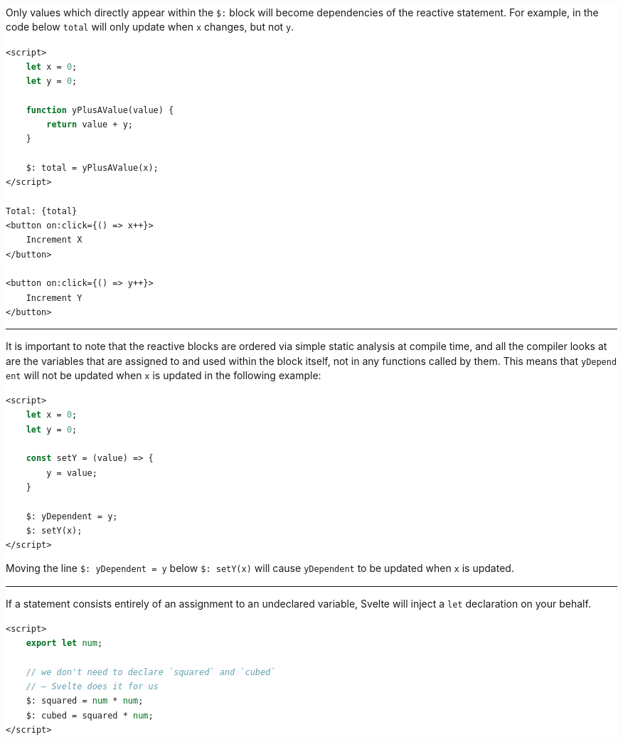 
Only values which directly appear within the `$:` block will become dependencies of the reactive statement. For example, in the code below `total` will only update when `x` changes, but not `y`.

```sv
<script>
	let x = 0;
	let y = 0;
	
	function yPlusAValue(value) {
		return value + y;
	}
	
	$: total = yPlusAValue(x);
</script>

Total: {total}
<button on:click={() => x++}>
	Increment X
</button>

<button on:click={() => y++}>
	Increment Y
</button>
```

---
It is important to note that the reactive blocks are ordered via simple static analysis at compile time, and all the compiler looks at are the variables that are assigned to and used within the block itself, not in any functions called by them. This means that `yDependent` will not be updated when `x` is updated in the following example:

```sv
<script>
	let x = 0;
	let y = 0;
	
	const setY = (value) => {
		y = value;
	}
	
	$: yDependent = y;
	$: setY(x);
</script>
```

Moving the line `$: yDependent = y` below `$: setY(x)` will cause `yDependent` to be updated when `x` is updated.

---

If a statement consists entirely of an assignment to an undeclared variable, Svelte will inject a `let` declaration on your behalf.

```sv
<script>
	export let num;

	// we don't need to declare `squared` and `cubed`
	// — Svelte does it for us
	$: squared = num * num;
	$: cubed = squared * num;
</script>
```

